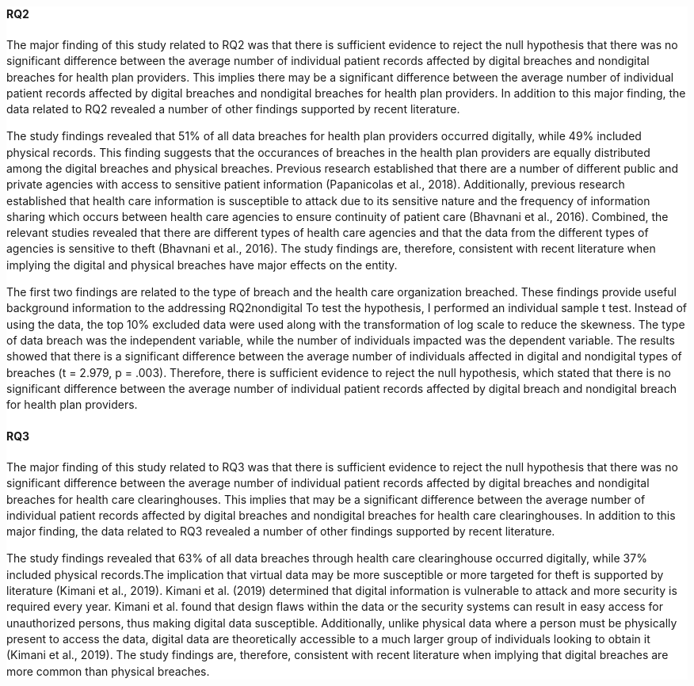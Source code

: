 #### RQ2
The major finding of this study related to RQ2 was that there is sufficient evidence to reject the null hypothesis that there was no significant difference between the average number of individual patient records affected by digital breaches and nondigital breaches for health plan providers. This implies there may be a significant difference between the average number of individual patient records affected by digital breaches and nondigital breaches for health plan providers. In addition to this major finding, the data related to RQ2 revealed a number of other findings supported by recent literature.

The study findings revealed that 51% of all data breaches for health plan providers occurred digitally, while 49% included physical records. This finding suggests that the occurances of breaches in the health plan providers are equally distributed among the digital breaches and physical breaches. Previous research established that there are a number of different public and private agencies with access to sensitive patient information (Papanicolas et al., 2018). Additionally, previous research established that health care information is susceptible to attack due to its sensitive nature and the frequency of information sharing which occurs between health care agencies to ensure continuity of patient care (Bhavnani et al., 2016). Combined, the relevant studies revealed that there are different types of health care agencies and that the data from the different types of agencies is sensitive to theft (Bhavnani et al., 2016). The study findings are, therefore, consistent with recent literature when implying the digital and physical breaches have major effects on the entity.

The first two findings are related to the type of breach and the health care organization breached. These findings provide useful background information to the addressing RQ2nondigital To test the hypothesis, I performed an individual sample t test. Instead of using the data, the top 10% excluded data were used along with the transformation of log scale to reduce the skewness. The type of data breach was the independent variable, while the number of individuals impacted was the dependent variable. The results showed that there is a significant difference between the average number of individuals affected in digital and nondigital types of breaches (t = 2.979, p = .003). Therefore, there is sufficient evidence to reject the null hypothesis, which stated that there is no significant difference between the average number of individual patient records affected by digital breach and nondigital breach for health plan providers.

#### RQ3
The major finding of this study related to RQ3 was that there is sufficient evidence to reject the null hypothesis that there was no significant difference between the average number of individual patient records affected by digital breaches and nondigital breaches for health care clearinghouses. This implies that may be a significant difference between the average number of individual patient records affected by digital breaches and nondigital breaches for health care clearinghouses. In addition to this major finding, the data related to RQ3 revealed a number of other findings supported by recent literature.

The study findings revealed that 63% of all data breaches through health care clearinghouse occurred digitally, while 37% included physical records.The implication that virtual data may be more susceptible or more targeted for theft is supported by literature (Kimani et al., 2019). Kimani et al. (2019) determined that digital information is vulnerable to attack and more security is required every year. Kimani et al. found that design flaws within the data or the security systems can result in easy access for unauthorized persons, thus making digital data susceptible. Additionally, unlike physical data where a person must be physically present to access the data, digital data are theoretically accessible to a much larger group of individuals looking to obtain it (Kimani et al., 2019). The study findings are, therefore, consistent with recent literature when implying that digital breaches are more common than physical breaches.
